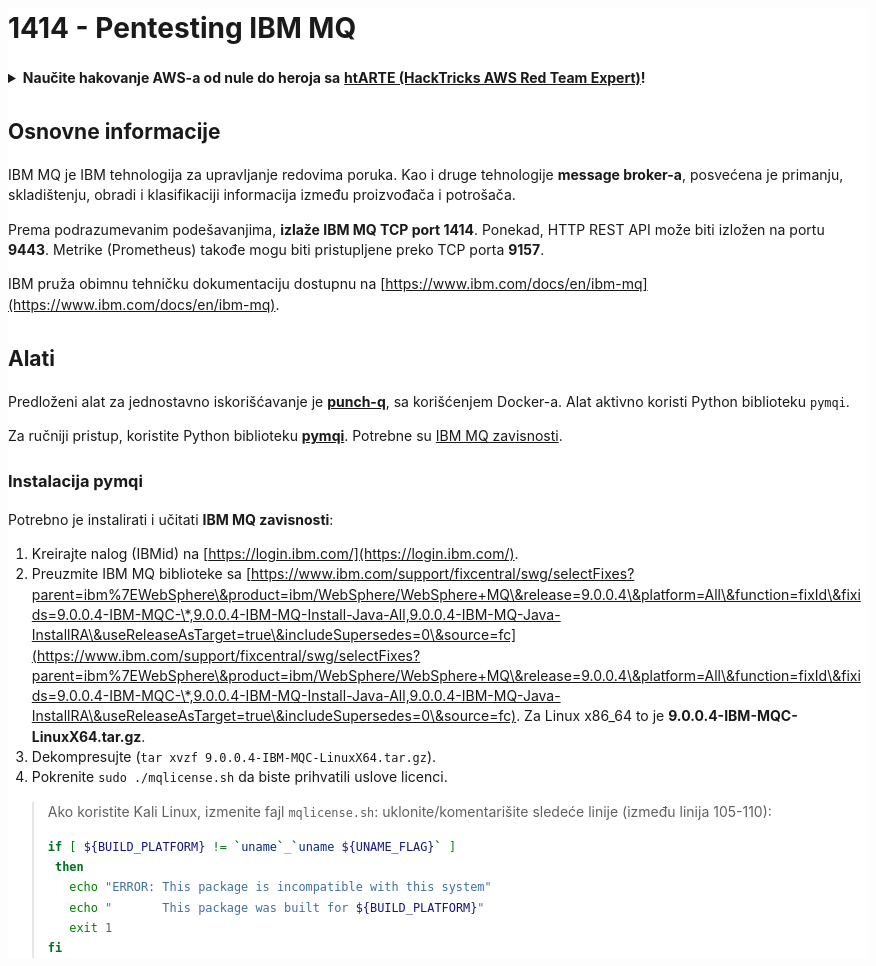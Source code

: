 # 1414 - Pentesting IBM MQ

<details><summary><strong>Naučite hakovanje AWS-a od nule do heroja sa</strong> <a href="https://training.hacktricks.xyz/courses/arte"><strong>htARTE (HackTricks AWS Red Team Expert)</strong></a><strong>!</strong></summary></details>

## Osnovne informacije

IBM MQ je IBM tehnologija za upravljanje redovima poruka. Kao i druge tehnologije **message broker-a**, posvećena je primanju, skladištenju, obradi i klasifikaciji informacija između proizvođača i potrošača.

Prema podrazumevanim podešavanjima, **izlaže IBM MQ TCP port 1414**. Ponekad, HTTP REST API može biti izložen na portu **9443**. Metrike (Prometheus) takođe mogu biti pristupljene preko TCP porta **9157**.

IBM pruža obimnu tehničku dokumentaciju dostupnu na [https://www.ibm.com/docs/en/ibm-mq](https://www.ibm.com/docs/en/ibm-mq).

## Alati

Predloženi alat za jednostavno iskorišćavanje je [**punch-q**](https://github.com/sensepost/punch-q), sa korišćenjem Docker-a. Alat aktivno koristi Python biblioteku `pymqi`.

Za ručniji pristup, koristite Python biblioteku [**pymqi**](https://github.com/dsuch/pymqi). Potrebne su [IBM MQ zavisnosti](https://www.ibm.com/support/fixcentral/swg/selectFixes?parent=ibm%7EWebSphere\&product=ibm/WebSphere/WebSphere+MQ\&release=9.0.0.4\&platform=All\&function=fixId\&fixids=9.0.0.4-IBM-MQC-\*,9.0.0.4-IBM-MQ-Install-Java-All,9.0.0.4-IBM-MQ-Java-InstallRA\&useReleaseAsTarget=true\&includeSupersedes=0\&source=fc).

### Instalacija pymqi

Potrebno je instalirati i učitati **IBM MQ zavisnosti**:

1. Kreirajte nalog (IBMid) na [https://login.ibm.com/](https://login.ibm.com/).
2. Preuzmite IBM MQ biblioteke sa [https://www.ibm.com/support/fixcentral/swg/selectFixes?parent=ibm%7EWebSphere\&product=ibm/WebSphere/WebSphere+MQ\&release=9.0.0.4\&platform=All\&function=fixId\&fixids=9.0.0.4-IBM-MQC-\*,9.0.0.4-IBM-MQ-Install-Java-All,9.0.0.4-IBM-MQ-Java-InstallRA\&useReleaseAsTarget=true\&includeSupersedes=0\&source=fc](https://www.ibm.com/support/fixcentral/swg/selectFixes?parent=ibm%7EWebSphere\&product=ibm/WebSphere/WebSphere+MQ\&release=9.0.0.4\&platform=All\&function=fixId\&fixids=9.0.0.4-IBM-MQC-\*,9.0.0.4-IBM-MQ-Install-Java-All,9.0.0.4-IBM-MQ-Java-InstallRA\&useReleaseAsTarget=true\&includeSupersedes=0\&source=fc). Za Linux x86\_64 to je **9.0.0.4-IBM-MQC-LinuxX64.tar.gz**.
3. Dekompresujte (`tar xvzf 9.0.0.4-IBM-MQC-LinuxX64.tar.gz`).
4. Pokrenite `sudo ./mqlicense.sh` da biste prihvatili uslove licenci.

> Ako koristite Kali Linux, izmenite fajl `mqlicense.sh`: uklonite/komentarišite sledeće linije (između linija 105-110):
>
> ```bash
> if [ ${BUILD_PLATFORM} != `uname`_`uname ${UNAME_FLAG}` ]
>  then
>    echo "ERROR: This package is incompatible with this system"
>    echo "       This package was built for ${BUILD_PLATFORM}"
>    exit 1
> fi
> ```
